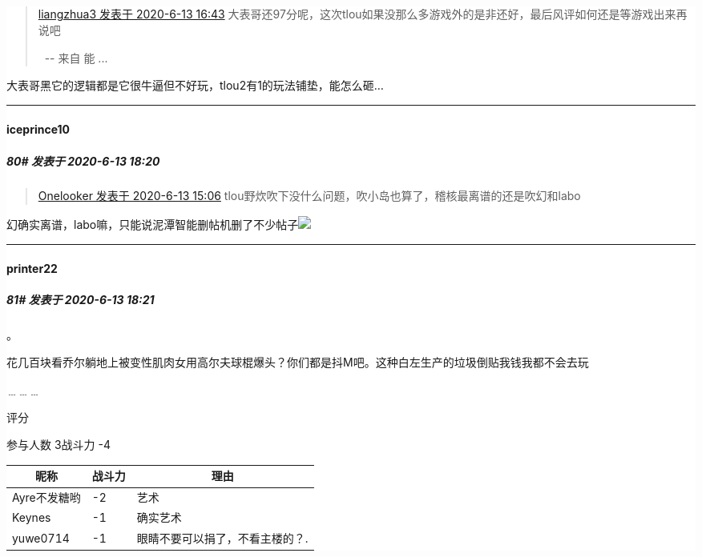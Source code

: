 

<blockquote><a href="httphttps://bbs.saraba1st.com/2b/forum.php?mod=redirect&amp;goto=findpost&amp;pid=47790082&amp;ptid=1941455" target="_blank">liangzhua3 发表于 2020-6-13 16:43</a>
大表哥还97分呢，这次tlou如果没那么多游戏外的是非还好，最后风评如何还是等游戏出来再说吧

  -- 来自 能 ...</blockquote>
大表哥黑它的逻辑都是它很牛逼但不好玩，tlou2有1的玩法铺垫，能怎么砸…







-----

####  iceprince10  
##### 80#       发表于 2020-6-13 18:20



<blockquote><a href="httphttps://bbs.saraba1st.com/2b/forum.php?mod=redirect&amp;goto=findpost&amp;pid=47789329&amp;ptid=1941455" target="_blank">Onelooker 发表于 2020-6-13 15:06</a>
tlou野炊吹下没什么问题，吹小岛也算了，稽核最离谱的还是吹幻和labo</blockquote>
幻确实离谱，labo嘛，只能说泥潭智能删帖机删了不少帖子<img src="https://static.saraba1st.com/image/smiley/face2017/037.png" referrerpolicy="no-referrer">







-----

####  printer22  
##### 81#       发表于 2020-6-13 18:21

。



花几百块看乔尔躺地上被变性肌肉女用高尔夫球棍爆头？你们都是抖M吧。这种白左生产的垃圾倒贴我钱我都不会去玩



﹍﹍﹍

评分





 参与人数 3战斗力 -4

|昵称|战斗力|理由|
|----|---|---|
| Ayre不发糖哟|-2|艺术|
| Keynes|-1|确实艺术|
| yuwe0714|-1|眼睛不要可以捐了，不看主楼的？.|


